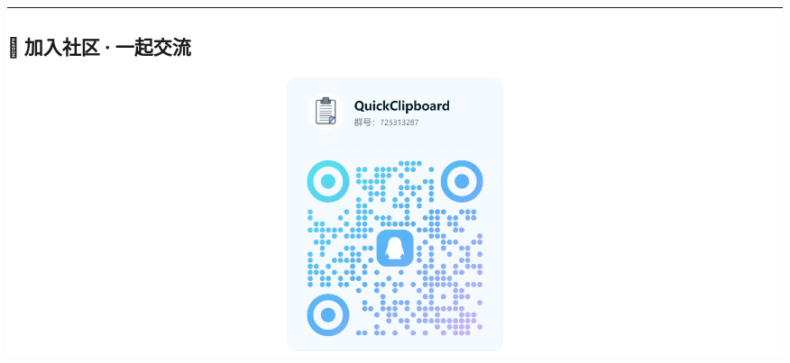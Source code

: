 
---

## 💬 加入社区 · 一起交流

<div align="center">

<img src="readme-assets/qG.png" alt="QQ群二维码" width="240" />  
